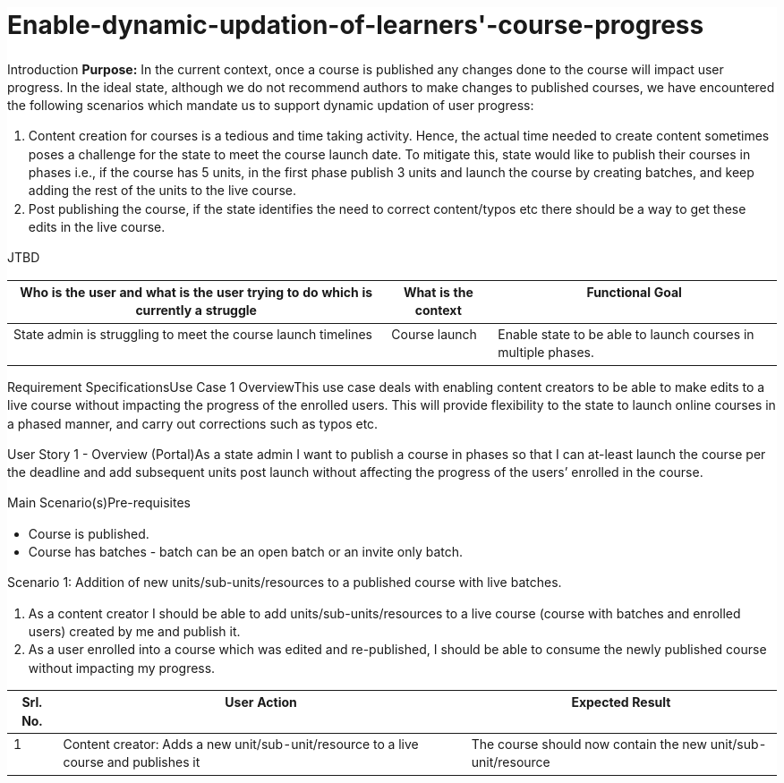 # Enable-dynamic-updation-of-learners'-course-progress

Introduction **Purpose:** In the current context, once a course is published any changes done to the course will impact user progress. In the ideal state, although we do not recommend authors to make changes to published courses, we have encountered the following scenarios which mandate us to support dynamic updation of user progress:

1. Content creation for courses is a tedious and time taking activity. Hence, the actual time needed to create content sometimes poses a challenge for the state to meet the course launch date. To mitigate this, state would like to publish their courses in phases i.e., if the course has 5 units, in the first phase publish 3 units and launch the course by creating batches, and keep adding the rest of the units to the live course.
2. Post publishing the course, if the state identifies the need to correct content/typos etc there should be a way to get these edits in the live course.

JTBD

| **Who is the user and what is the user trying to do which is currently a struggle** | **What is the context** | **Functional Goal**                                           |
| ----------------------------------------------------------------------------------- | ----------------------- | ------------------------------------------------------------- |
| State admin is struggling to meet the course launch timelines                       | Course launch           | Enable state to be able to launch courses in multiple phases. |

Requirement SpecificationsUse Case 1 OverviewThis use case deals with enabling content creators to be able to make edits to a live course without impacting the progress of the enrolled users. This will provide flexibility to the state to launch online courses in a phased manner, and carry out corrections such as typos etc.

User Story 1 - Overview (Portal)As a state admin I want to publish a course in phases so that I can at-least launch the course per the deadline and add subsequent units post launch without affecting the progress of the users’ enrolled in the course.

Main Scenario(s)Pre-requisites

* Course is published.
* Course has batches - batch can be an open batch or an invite only batch.

Scenario 1: Addition of new units/sub-units/resources to a published course with live batches.

1. As a content creator I should be able to add units/sub-units/resources to a live course (course with batches and enrolled users) created by me and publish it.
2. As a user enrolled into a course which was edited and re-published, I should be able to consume the newly published course without impacting my progress.

| Srl. No. | User Action                                                                           | Expected Result                                                                                                                                                                                                                                                                                                                                                                                                                                                                                                                                                                                                                                                                                                                                                                                                                                                                                                                                                                                           |
| -------- | ------------------------------------------------------------------------------------- | --------------------------------------------------------------------------------------------------------------------------------------------------------------------------------------------------------------------------------------------------------------------------------------------------------------------------------------------------------------------------------------------------------------------------------------------------------------------------------------------------------------------------------------------------------------------------------------------------------------------------------------------------------------------------------------------------------------------------------------------------------------------------------------------------------------------------------------------------------------------------------------------------------------------------------------------------------------------------------------------------------- |
| 1        | Content creator: Adds a new unit/sub-unit/resource to a live course and publishes it  | The course should now contain the new unit/sub-unit/resource                                                                                                                                                                                                                                                                                                                                                                                                                                                                                                                                                                                                                                                                                                                                                                                                                                                                                                                                              |